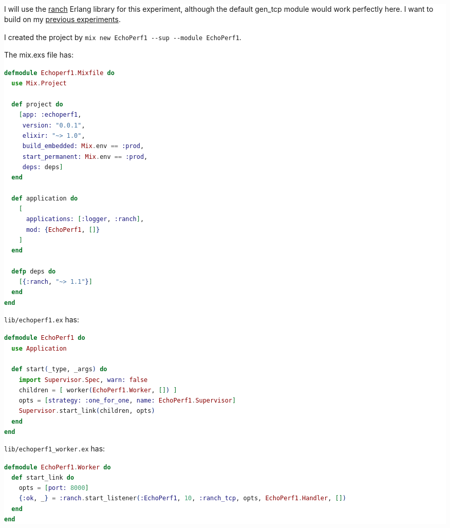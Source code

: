 I will use the [ranch](http://ninenines.eu/docs/en/ranch/1.1/) Erlang library for this experiment, although the default gen_tcp module would work perfectly here. I want to build on my [previous experiments](http://dbeck.github.io/Using-Ranch-From-Elixir/).

I created the project by ```mix new EchoPerf1 --sup --module EchoPerf1```.

The mix.exs file has:

``` elixir
defmodule Echoperf1.Mixfile do
  use Mix.Project

  def project do
    [app: :echoperf1,
     version: "0.0.1",
     elixir: "~> 1.0",
     build_embedded: Mix.env == :prod,
     start_permanent: Mix.env == :prod,
     deps: deps]
  end

  def application do
    [
      applications: [:logger, :ranch],
      mod: {EchoPerf1, []}
    ]
  end

  defp deps do
    [{:ranch, "~> 1.1"}]
  end
end
```

```lib/echoperf1.ex``` has:

``` elixir
defmodule EchoPerf1 do
  use Application

  def start(_type, _args) do
    import Supervisor.Spec, warn: false
    children = [ worker(EchoPerf1.Worker, []) ]
    opts = [strategy: :one_for_one, name: EchoPerf1.Supervisor]
    Supervisor.start_link(children, opts)
  end
end
```

```lib/echoperf1_worker.ex``` has:

``` elixir
defmodule EchoPerf1.Worker do
  def start_link do
    opts = [port: 8000]
    {:ok, _} = :ranch.start_listener(:EchoPerf1, 10, :ranch_tcp, opts, EchoPerf1.Handler, [])
  end
end
```
